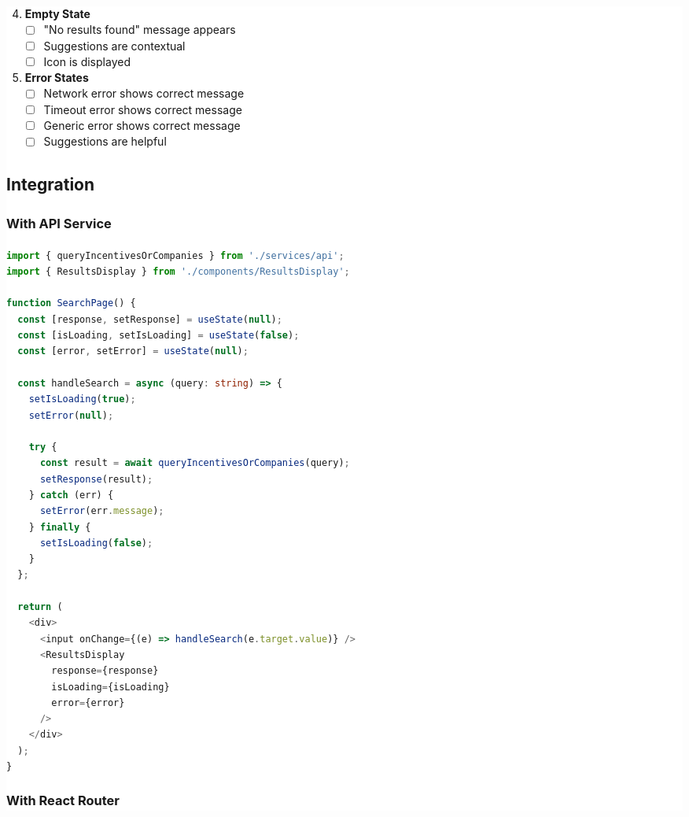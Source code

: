 4. **Empty State**
   - [ ] "No results found" message appears
   - [ ] Suggestions are contextual
   - [ ] Icon is displayed

5. **Error States**
   - [ ] Network error shows correct message
   - [ ] Timeout error shows correct message
   - [ ] Generic error shows correct message
   - [ ] Suggestions are helpful

## Integration

### With API Service

```typescript
import { queryIncentivesOrCompanies } from './services/api';
import { ResultsDisplay } from './components/ResultsDisplay';

function SearchPage() {
  const [response, setResponse] = useState(null);
  const [isLoading, setIsLoading] = useState(false);
  const [error, setError] = useState(null);

  const handleSearch = async (query: string) => {
    setIsLoading(true);
    setError(null);
    
    try {
      const result = await queryIncentivesOrCompanies(query);
      setResponse(result);
    } catch (err) {
      setError(err.message);
    } finally {
      setIsLoading(false);
    }
  };

  return (
    <div>
      <input onChange={(e) => handleSearch(e.target.value)} />
      <ResultsDisplay
        response={response}
        isLoading={isLoading}
        error={error}
      />
    </div>
  );
}
```

### With React Router
